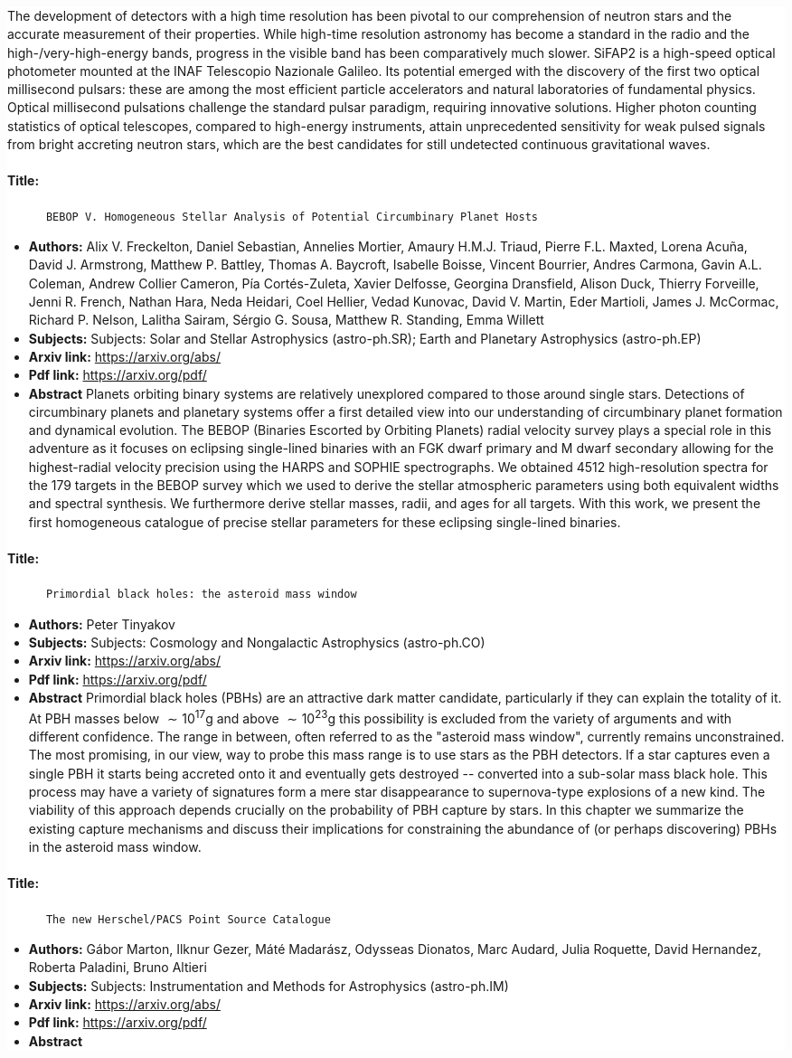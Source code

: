  The development of detectors with a high time resolution has been pivotal to our comprehension of neutron stars and the accurate measurement of their properties. While high-time resolution astronomy has become a standard in the radio and the high-/very-high-energy bands, progress in the visible band has been comparatively much slower. SiFAP2 is a high-speed optical photometer mounted at the INAF Telescopio Nazionale Galileo. Its potential emerged with the discovery of the first two optical millisecond pulsars: these are among the most efficient particle accelerators and natural laboratories of fundamental physics. Optical millisecond pulsations challenge the standard pulsar paradigm, requiring innovative solutions. Higher photon counting statistics of optical telescopes, compared to high-energy instruments, attain unprecedented sensitivity for weak pulsed signals from bright accreting neutron stars, which are the best candidates for still undetected continuous gravitational waves.
#### Title:
          BEBOP V. Homogeneous Stellar Analysis of Potential Circumbinary Planet Hosts
 - **Authors:** Alix V. Freckelton, Daniel Sebastian, Annelies Mortier, Amaury H.M.J. Triaud, Pierre F.L. Maxted, Lorena Acuña, David J. Armstrong, Matthew P. Battley, Thomas A. Baycroft, Isabelle Boisse, Vincent Bourrier, Andres Carmona, Gavin A.L. Coleman, Andrew Collier Cameron, Pía Cortés-Zuleta, Xavier Delfosse, Georgina Dransfield, Alison Duck, Thierry Forveille, Jenni R. French, Nathan Hara, Neda Heidari, Coel Hellier, Vedad Kunovac, David V. Martin, Eder Martioli, James J. McCormac, Richard P. Nelson, Lalitha Sairam, Sérgio G. Sousa, Matthew R. Standing, Emma Willett
 - **Subjects:** Subjects:
Solar and Stellar Astrophysics (astro-ph.SR); Earth and Planetary Astrophysics (astro-ph.EP)
 - **Arxiv link:** https://arxiv.org/abs/
 - **Pdf link:** https://arxiv.org/pdf/
 - **Abstract**
 Planets orbiting binary systems are relatively unexplored compared to those around single stars. Detections of circumbinary planets and planetary systems offer a first detailed view into our understanding of circumbinary planet formation and dynamical evolution. The BEBOP (Binaries Escorted by Orbiting Planets) radial velocity survey plays a special role in this adventure as it focuses on eclipsing single-lined binaries with an FGK dwarf primary and M dwarf secondary allowing for the highest-radial velocity precision using the HARPS and SOPHIE spectrographs. We obtained 4512 high-resolution spectra for the 179 targets in the BEBOP survey which we used to derive the stellar atmospheric parameters using both equivalent widths and spectral synthesis. We furthermore derive stellar masses, radii, and ages for all targets. With this work, we present the first homogeneous catalogue of precise stellar parameters for these eclipsing single-lined binaries.
#### Title:
          Primordial black holes: the asteroid mass window
 - **Authors:** Peter Tinyakov
 - **Subjects:** Subjects:
Cosmology and Nongalactic Astrophysics (astro-ph.CO)
 - **Arxiv link:** https://arxiv.org/abs/
 - **Pdf link:** https://arxiv.org/pdf/
 - **Abstract**
 Primordial black holes (PBHs) are an attractive dark matter candidate, particularly if they can explain the totality of it. At PBH masses below $\sim 10^{17}$g and above $\sim 10^{23}$g this possibility is excluded from the variety of arguments and with different confidence. The range in between, often referred to as the "asteroid mass window", currently remains unconstrained. The most promising, in our view, way to probe this mass range is to use stars as the PBH detectors. If a star captures even a single PBH it starts being accreted onto it and eventually gets destroyed -- converted into a sub-solar mass black hole. This process may have a variety of signatures form a mere star disappearance to supernova-type explosions of a new kind. The viability of this approach depends crucially on the probability of PBH capture by stars. In this chapter we summarize the existing capture mechanisms and discuss their implications for constraining the abundance of (or perhaps discovering) PBHs in the asteroid mass window.
#### Title:
          The new Herschel/PACS Point Source Catalogue
 - **Authors:** Gábor Marton, Ilknur Gezer, Máté Madarász, Odysseas Dionatos, Marc Audard, Julia Roquette, David Hernandez, Roberta Paladini, Bruno Altieri
 - **Subjects:** Subjects:
Instrumentation and Methods for Astrophysics (astro-ph.IM)
 - **Arxiv link:** https://arxiv.org/abs/
 - **Pdf link:** https://arxiv.org/pdf/
 - **Abstract**